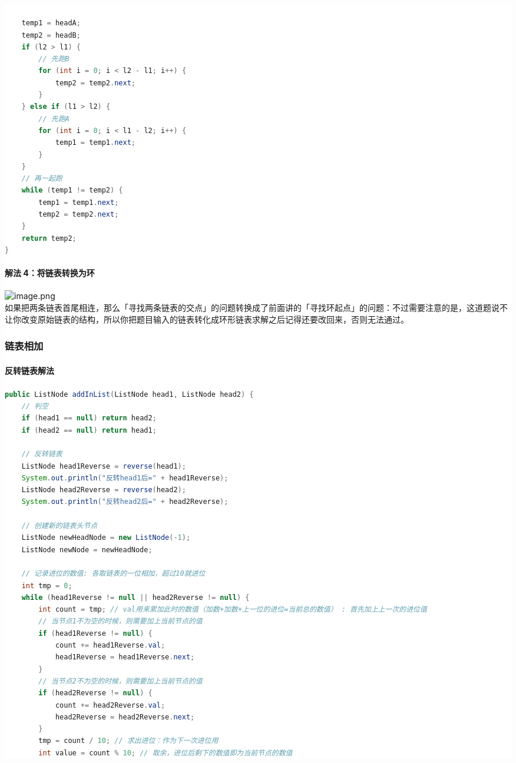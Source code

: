 ```java

    temp1 = headA;
    temp2 = headB;
    if (l2 > l1) {
        // 先跑B
        for (int i = 0; i < l2 - l1; i++) {
            temp2 = temp2.next;
        }
    } else if (l1 > l2) {
        // 先跑A
        for (int i = 0; i < l1 - l2; i++) {
            temp1 = temp1.next;
        }
    }
    // 再一起跑
    while (temp1 != temp2) {
        temp1 = temp1.next;
        temp2 = temp2.next;
    }
    return temp2;
}
```

#### 解法 4：将链表转换为环

![image.png](https://cdn.nlark.com/yuque/0/2022/png/694278/1662484407009-94fb4b0b-b195-4df3-9bcb-5881a6aee550.png#averageHue=%23fbf9f9&clientId=u13b5141e-df4b-4&errorMessage=unknown%20error&from=paste&height=225&id=u6f5afe48&originHeight=585&originWidth=1142&originalType=binary&ratio=1&rotation=0&showTitle=false&size=85299&status=error&style=none&taskId=u7fe132ee-5f0f-44bb-9b4c-55f0c0fd71c&title=&width=439.3333740234375)<br />如果把两条链表首尾相连，那么「寻找两条链表的交点」的问题转换成了前面讲的「寻找环起点」的问题：不过需要注意的是，这道题说不让你改变原始链表的结构，所以你把题目输入的链表转化成环形链表求解之后记得还要改回来，否则无法通过。

### 链表相加

#### 反转链表解法

```java
public ListNode addInList(ListNode head1, ListNode head2) {
    // 判空
    if (head1 == null) return head2;
    if (head2 == null) return head1;

    // 反转链表
    ListNode head1Reverse = reverse(head1);
    System.out.println("反转head1后=" + head1Reverse);
    ListNode head2Reverse = reverse(head2);
    System.out.println("反转head2后=" + head2Reverse);

    // 创建新的链表头节点
    ListNode newHeadNode = new ListNode(-1);
    ListNode newNode = newHeadNode;

    // 记录进位的数值: 各取链表的一位相加，超过10就进位
    int tmp = 0;
    while (head1Reverse != null || head2Reverse != null) {
        int count = tmp; // val用来累加此时的数值（加数+加数+上一位的进位=当前总的数值） : 首先加上上一次的进位值
        // 当节点1不为空的时候，则需要加上当前节点的值
        if (head1Reverse != null) {
            count += head1Reverse.val;
            head1Reverse = head1Reverse.next;
        }
        // 当节点2不为空的时候，则需要加上当前节点的值
        if (head2Reverse != null) {
            count += head2Reverse.val;
            head2Reverse = head2Reverse.next;
        }
        tmp = count / 10; // 求出进位：作为下一次进位用
        int value = count % 10; // 取余，进位后剩下的数值即为当前节点的数值
```